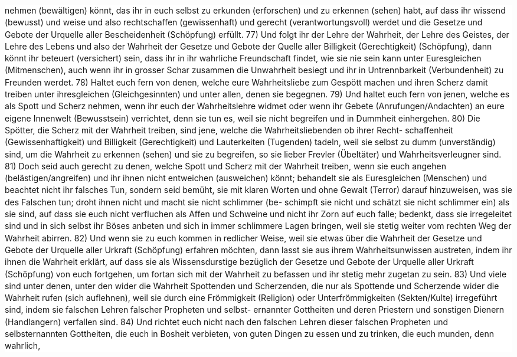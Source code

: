 nehmen (bewältigen) könnt, das ihr in euch selbst zu erkunden (erforschen) und zu erkennen (sehen) habt, auf dass ihr wissend (bewusst) und weise und also rechtschaffen (gewissenhaft) und gerecht (verantwortungsvoll) werdet und die Gesetze und Gebote der Urquelle aller Bescheidenheit (Schöpfung) erfüllt.
77) Und folgt ihr der Lehre der Wahrheit, der Lehre des Geistes, der Lehre des Lebens und also der Wahrheit der
 Gesetze und Gebote der Quelle aller Billigkeit (Gerechtigkeit) (Schöpfung), dann könnt ihr beteuert (versichert)
 sein, dass ihr in ihr wahrliche Freundschaft findet, wie sie nie sein kann unter Euresgleichen (Mitmenschen),
 auch wenn ihr in grosser Schar zusammen die Unwahrheit besiegt und ihr in Untrennbarkeit (Verbundenheit)
 zu Freunden werdet.
78) Haltet euch fern von denen, welche eure Wahrheitsliebe zum Gespött machen und ihren Scherz damit treiben
 unter ihresgleichen (Gleichgesinnten) und unter allen, denen sie begegnen.
79) Und haltet euch fern von jenen, welche es als Spott und Scherz nehmen, wenn ihr euch der Wahrheitslehre
 widmet oder wenn ihr Gebete (Anrufungen/Andachten) an eure eigene Innenwelt (Bewusstsein) verrichtet,
 denn sie tun es, weil sie nicht begreifen und in Dummheit einhergehen.
80) Die Spötter, die Scherz mit der Wahrheit treiben, sind jene, welche die Wahrheitsliebenden ob ihrer Recht-
 schaffenheit (Gewissenhaftigkeit) und Billigkeit (Gerechtigkeit) und Lauterkeiten (Tugenden) tadeln, weil sie selbst
 zu dumm (unverständig) sind, um die Wahrheit zu erkennen (sehen) und sie zu begreifen, so sie lieber Frevler
 (Übeltäter) und Wahrheitsverleugner sind.
81) Doch seid auch gerecht zu denen, welche Spott und Scherz mit der Wahrheit treiben, wenn sie euch angehen
 (belästigen/angreifen) und ihr ihnen nicht entweichen (ausweichen) könnt; behandelt sie als Euresgleichen
 (Menschen) und beachtet nicht ihr falsches Tun, sondern seid bemüht, sie mit klaren Worten und ohne Gewalt
 (Terror) darauf hinzuweisen, was sie des Falschen tun; droht ihnen nicht und macht sie nicht schlimmer (be-
 schimpft sie nicht und schätzt sie nicht schlimmer ein) als sie sind, auf dass sie euch nicht verfluchen als Affen
 und Schweine und nicht ihr Zorn auf euch falle; bedenkt, dass sie irregeleitet sind und in sich selbst ihr Böses
 anbeten und sich in immer schlimmere Lagen bringen, weil sie stetig weiter vom rechten Weg der Wahrheit
 abirren.
82) Und wenn sie zu euch kommen in redlicher Weise, weil sie etwas über die Wahrheit der Gesetze und Gebote
 der Urquelle aller Urkraft (Schöpfung) erfahren möchten, dann lasst sie aus ihrem Wahrheitsunwissen austreten,
 indem ihr ihnen die Wahrheit erklärt, auf dass sie als Wissensdurstige bezüglich der Gesetze und Gebote der
 Urquelle aller Urkraft (Schöpfung) von euch fortgehen, um fortan sich mit der Wahrheit zu befassen und ihr
 stetig mehr zugetan zu sein.
83) Und viele sind unter denen, unter den wider die Wahrheit Spottenden und Scherzenden, die nur als Spottende
 und Scherzende wider die Wahrheit rufen (sich auflehnen), weil sie durch eine Frömmigkeit (Religion) oder
 Unterfrömmigkeiten (Sekten/Kulte) irregeführt sind, indem sie falschen Lehren falscher Propheten und selbst-
 ernannter Gottheiten und deren Priestern und sonstigen Dienern (Handlangern) verfallen sind.
84) Und richtet euch nicht nach den falschen Lehren dieser falschen Propheten und selbsternannten Gottheiten,
 die euch in Bosheit verbieten, von guten Dingen zu essen und zu trinken, die euch munden, denn wahrlich,
